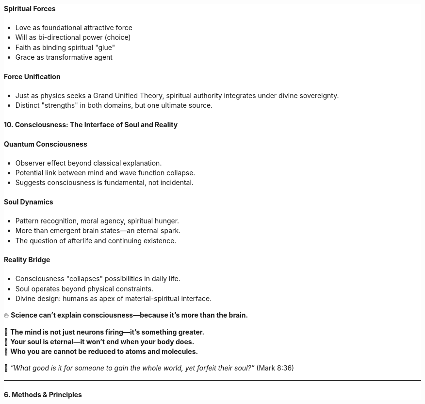 #### Spiritual Forces   
   
   
- Love as foundational attractive force   
- Will as bi-directional power (choice)   
- Faith as binding spiritual "glue"   
- Grace as transformative agent   
   
#### Force Unification   
   
   
- Just as physics seeks a Grand Unified Theory, spiritual authority integrates under divine sovereignty.   
- Distinct "strengths" in both domains, but one ultimate source.   
   
#### 10. Consciousness: The Interface of Soul and Reality   
   
#### Quantum Consciousness   
   
   
- Observer effect beyond classical explanation.   
- Potential link between mind and wave function collapse.   
- Suggests consciousness is fundamental, not incidental.   
   
#### Soul Dynamics   
   
   
- Pattern recognition, moral agency, spiritual hunger.   
- More than emergent brain states—an eternal spark.   
- The question of afterlife and continuing existence.   
   
#### Reality Bridge   
   
   
- Consciousness "collapses" possibilities in daily life.   
- Soul operates beyond physical constraints.   
- Divine design: humans as apex of material-spiritual interface.   
   
   
   
   
   
   
🔥 **Science can’t explain consciousness—because it’s more than the brain.**   
   
🔹 **The mind is not just neurons firing—it’s something greater.**     
🔹 **Your soul is eternal—it won’t end when your body does.**     
🔹 **Who you are cannot be reduced to atoms and molecules.**   
   
📖 _“What good is it for someone to gain the whole world, yet forfeit their soul?”_ (Mark 8:36)   
   
   
---   
   
   
   
   
   
   
   
   
   
   
   
#### **6. Methods & Principles**   
   
